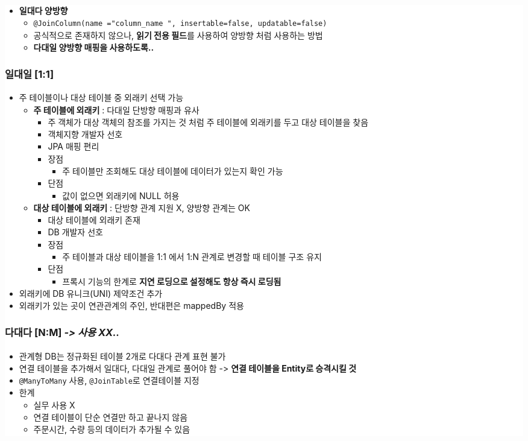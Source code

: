 - **일대다 양방향**
  - ```@JoinColumn(name ="column_name ", insertable=false, updatable=false)```
  - 공식적으로 존재하지 않으나, **읽기 전용 필드**를 사용하여 양방향 처럼 사용하는 방법
  - **다대일 양방향 매핑을 사용하도록..**

### 일대일 [1:1]
- 주 테이블이나 대상 테이블 중 외래키 선택 가능
  - **주 테이블에 외래키** :  다대일 단방향 매핑과 유사
    - 주 객체가 대상 객체의 참조를 가지는 것 처럼 주 테이블에 외래키를 두고 대상 테이블을 찾음
    - 객체지향 개발자 선호
    -  JPA 매핑 편리
    -  장점 
       -  주 테이블만 조회해도 대상 테이블에 데이터가 있는지 확인 가능
    -  단점
       -  값이 없으면 외래키에 NULL 허용
  - **대상 테이블에 외래키** : 단방향 관계 지원 X, 양방향 관계는 OK
    - 대상 테이블에 외래키 존재
    - DB 개발자 선호
    - 장점
      - 주 테이블과 대상 테이블을 1:1 에서 1:N 관계로 변경할 때 테이블 구조 유지
    - 단점
      - 프록시 기능의 한계로 **지연 로딩으로 설정해도 항상 즉시 로딩됨**
- 외래키에 DB 유니크(UNI) 제약조건 추가
- 외래키가 있는 곳이 연관관계의 주인, 반대편은 mappedBy 적용

### 다대다 [N:M] ***-> 사용 XX..***
- 관계형 DB는 정규화된 테이블 2개로 다대다 관계 표현 불가
- 연결 테이블을 추가해서 일대다, 다대일 관계로 풀어야 함 -> **연결 테이블을 Entity로 승격시킬 것**
- ```@ManyToMany``` 사용, ```@JoinTable```로 연결테이블 지정
- 한계
  - 실무 사용 X
  - 연결 테이블이 단순 연결만 하고 끝나지 않음
  - 주문시간, 수량 등의 데이터가 추가될 수 있음